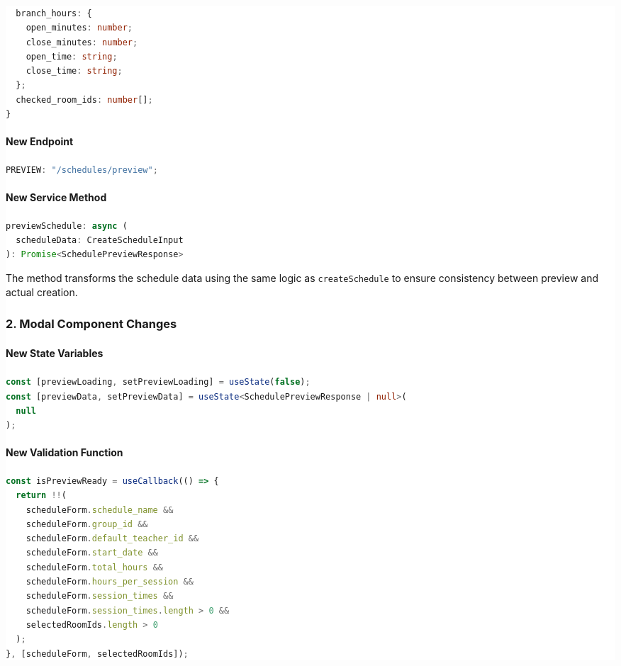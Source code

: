 ```typescript
  branch_hours: {
    open_minutes: number;
    close_minutes: number;
    open_time: string;
    close_time: string;
  };
  checked_room_ids: number[];
}
```

#### New Endpoint

```typescript
PREVIEW: "/schedules/preview";
```

#### New Service Method

```typescript
previewSchedule: async (
  scheduleData: CreateScheduleInput
): Promise<SchedulePreviewResponse>
```

The method transforms the schedule data using the same logic as `createSchedule` to ensure consistency between preview and actual creation.

### 2. Modal Component Changes

#### New State Variables

```typescript
const [previewLoading, setPreviewLoading] = useState(false);
const [previewData, setPreviewData] = useState<SchedulePreviewResponse | null>(
  null
);
```

#### New Validation Function

```typescript
const isPreviewReady = useCallback(() => {
  return !!(
    scheduleForm.schedule_name &&
    scheduleForm.group_id &&
    scheduleForm.default_teacher_id &&
    scheduleForm.start_date &&
    scheduleForm.total_hours &&
    scheduleForm.hours_per_session &&
    scheduleForm.session_times &&
    scheduleForm.session_times.length > 0 &&
    selectedRoomIds.length > 0
  );
}, [scheduleForm, selectedRoomIds]);
```

